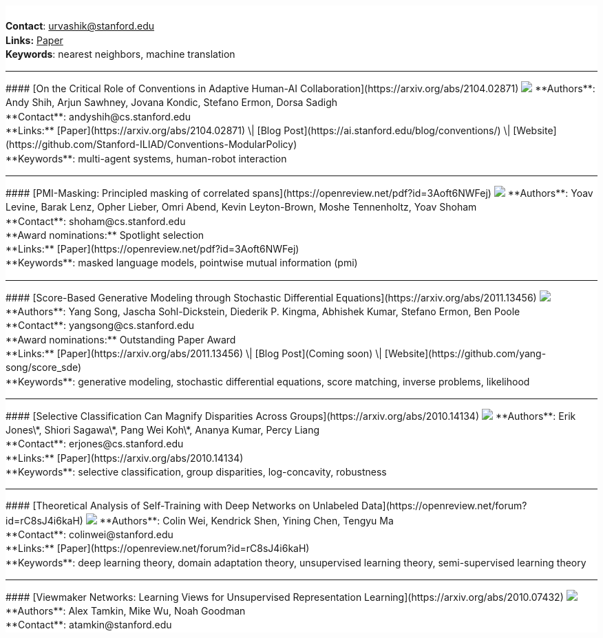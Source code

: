 <br>**Contact**: urvashik@stanford.edu
<br>**Links:** [Paper](https://openreview.net/pdf?id=7wCBOfJ8hJM)
<br>**Keywords**: nearest neighbors, machine translation
<hr>
#### [On the Critical Role of Conventions in Adaptive Human-AI Collaboration](https://arxiv.org/abs/2104.02871)
<img class="postimage_75" src="{{ site.baseurl }}/assets/img/posts/2021-05-03-iclr-2021/img19"/>
**Authors**: Andy Shih, Arjun Sawhney, Jovana Kondic, Stefano Ermon, Dorsa Sadigh
<br>**Contact**: andyshih@cs.stanford.edu
<br>**Links:** [Paper](https://arxiv.org/abs/2104.02871) \| [Blog Post](https://ai.stanford.edu/blog/conventions/) \| [Website](https://github.com/Stanford-ILIAD/Conventions-ModularPolicy)
<br>**Keywords**: multi-agent systems, human-robot interaction
<hr>
#### [PMI-Masking: Principled masking of correlated spans](https://openreview.net/pdf?id=3Aoft6NWFej)
<img class="postimage_75" src="{{ site.baseurl }}/assets/img/posts/2021-05-03-iclr-2021/img14"/>
**Authors**: Yoav Levine, Barak Lenz, Opher Lieber, Omri Abend, Kevin Leyton-Brown, Moshe Tennenholtz, Yoav Shoham
<br>**Contact**: shoham@cs.stanford.edu
<br>**Award nominations:** Spotlight selection
<br>**Links:** [Paper](https://openreview.net/pdf?id=3Aoft6NWFej)
<br>**Keywords**: masked language models, pointwise mutual information (pmi)
<hr>
#### [Score-Based Generative Modeling through Stochastic Differential Equations](https://arxiv.org/abs/2011.13456)
<img class="postimage_75" src="{{ site.baseurl }}/assets/img/posts/2021-05-03-iclr-2021/img0"/>
**Authors**: Yang Song, Jascha Sohl-Dickstein, Diederik P. Kingma, Abhishek Kumar, Stefano Ermon, Ben Poole
<br>**Contact**: yangsong@cs.stanford.edu
<br>**Award nominations:** Outstanding Paper Award
<br>**Links:** [Paper](https://arxiv.org/abs/2011.13456) \| [Blog Post](Coming soon) \| [Website](https://github.com/yang-song/score_sde)
<br>**Keywords**: generative modeling, stochastic differential equations, score matching, inverse problems, likelihood
<hr>
#### [Selective Classification Can Magnify Disparities Across Groups](https://arxiv.org/abs/2010.14134)
<img class="postimage_75" src="{{ site.baseurl }}/assets/img/posts/2021-05-03-iclr-2021/img13"/>
**Authors**: Erik Jones\*, Shiori Sagawa\*, Pang Wei Koh\*, Ananya Kumar, Percy Liang
<br>**Contact**: erjones@cs.stanford.edu
<br>**Links:** [Paper](https://arxiv.org/abs/2010.14134)
<br>**Keywords**: selective classification, group disparities, log-concavity, robustness
<hr>
#### [Theoretical Analysis of Self-Training with Deep Networks on Unlabeled Data](https://openreview.net/forum?id=rC8sJ4i6kaH)
<img class="postimage_75" src="{{ site.baseurl }}/assets/img/posts/2021-05-03-iclr-2021/img18"/>
**Authors**: Colin Wei, Kendrick Shen, Yining Chen, Tengyu Ma
<br>**Contact**: colinwei@stanford.edu
<br>**Links:** [Paper](https://openreview.net/forum?id=rC8sJ4i6kaH)
<br>**Keywords**: deep learning theory, domain adaptation theory, unsupervised learning theory, semi-supervised learning theory
<hr>
#### [Viewmaker Networks: Learning Views for Unsupervised Representation Learning](https://arxiv.org/abs/2010.07432)
<img class="postimage_75" src="{{ site.baseurl }}/assets/img/posts/2021-05-03-iclr-2021/img16"/>
**Authors**: Alex Tamkin, Mike Wu, Noah Goodman
<br>**Contact**: atamkin@stanford.edu